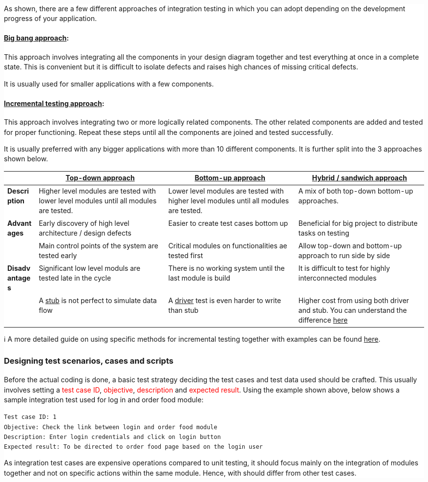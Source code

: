 As shown, there are a few different approaches of integration testing in which you can adopt depending on the development progress of your application.

#### [Big bang approach](https://www.tutorialspoint.com/software_testing_dictionary/big_bang_testing.html): 
 
This approach involves integrating all the components in your design diagram together and test everything at once in a complete state. This is convenient but it is difficult to isolate defects and raises high chances of missing critical defects.

It is usually used for smaller applications with a few components.

#### [Incremental testing approach](https://www.quora.com/What-is-incremental-testing-in-software):

This approach involves integrating two or more logically related components. The other related components are added and tested for proper functioning. Repeat these steps until all the components are joined and tested successfully.

It is usually preferred with any bigger applications with more than 10 different components. It is further split into the 3 approaches shown below.

| | [Top-down approach](https://www.guru99.com/integration-testing.html#9) | [Bottom-up approach](https://www.guru99.com/integration-testing.html#8) | [Hybrid / sandwich approach](https://www.guru99.com/integration-testing.html#10) |
| -- | -- | -- | -- |
| **Description**| Higher level modules are tested with lower level modules until all modules are tested. | Lower level modules are tested with higher level modules until all modules are tested. | A mix of both top-down bottom-up approaches. |
| **Advantages** | Early discovery of high level architecture / design defects | Easier to create test cases bottom up | Beneficial for big project to distribute tasks on testing
| | Main control points of the system are tested early | Critical modules on functionalities ae tested first | Allow top-down and bottom-up approach to run side by side | 
| **Disadvantages** | Significant low level moduls are tested late in the cycle | There is no working system until the last module is build | It is difficult to test for highly interconnected modules |
| | A [stub](https://stackoverflow.com/questions/463278/what-is-a-stub) is not perfect to simulate data flow | A [driver](http://www.professionalqa.com/test-driver) test is even harder to write than stub | Higher cost from using both driver and stub. You can understand the difference [here](https://www.quora.com/What-is-the-difference-between-stubs-and-drivers-in-software-testing)

:information_source: A more detailed guide on using specific methods for incremental testing together with examples can be found [here](https://www.softwaretestinghelp.com/incremental-testing/).

### Designing test scenarios, cases and scripts

Before the actual coding is done, a basic test strategy deciding the test cases and test data used should be crafted. This usually involves setting a <span style="color:red">test case ID</span>, <span style="color:red">objective</span>, <span style="color:red">description</span> and <span style="color:red">expected result</span>. Using the example shown above, below shows a sample integration test used for log in and order food module:

~~~
Test case ID: 1
Objective: Check the link between login and order food module
Description: Enter login credentials and click on login button
Expected result: To be directed to order food page based on the login user
~~~

<box type="warning">As integration test cases are expensive operations compared to unit testing, it should focus mainly on the integration of modules together and not on specific actions within the same module. Hence, with should differ from other test cases. </box>
